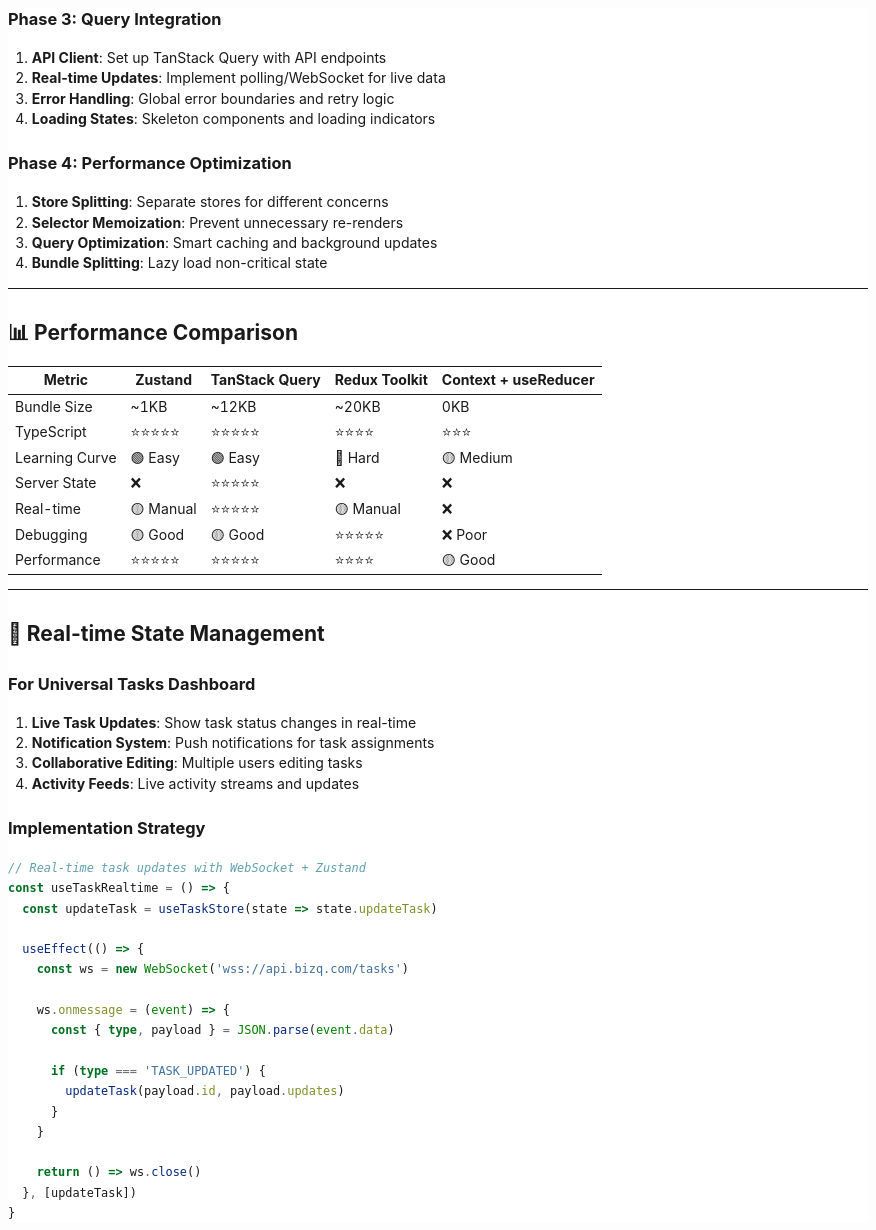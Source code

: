 ### **Phase 3: Query Integration**
1. **API Client**: Set up TanStack Query with API endpoints
2. **Real-time Updates**: Implement polling/WebSocket for live data
3. **Error Handling**: Global error boundaries and retry logic
4. **Loading States**: Skeleton components and loading indicators

### **Phase 4: Performance Optimization**
1. **Store Splitting**: Separate stores for different concerns
2. **Selector Memoization**: Prevent unnecessary re-renders
3. **Query Optimization**: Smart caching and background updates
4. **Bundle Splitting**: Lazy load non-critical state

---

## 📊 **Performance Comparison**

| Metric | Zustand | TanStack Query | Redux Toolkit | Context + useReducer |
|--------|---------|----------------|---------------|---------------------|
| Bundle Size | ~1KB | ~12KB | ~20KB | 0KB |
| TypeScript | ⭐⭐⭐⭐⭐ | ⭐⭐⭐⭐⭐ | ⭐⭐⭐⭐ | ⭐⭐⭐ |
| Learning Curve | 🟢 Easy | 🟢 Easy | 🔴 Hard | 🟡 Medium |
| Server State | ❌ | ⭐⭐⭐⭐⭐ | ❌ | ❌ |
| Real-time | 🟡 Manual | ⭐⭐⭐⭐⭐ | 🟡 Manual | ❌ |
| Debugging | 🟡 Good | 🟡 Good | ⭐⭐⭐⭐⭐ | ❌ Poor |
| Performance | ⭐⭐⭐⭐⭐ | ⭐⭐⭐⭐⭐ | ⭐⭐⭐⭐ | 🟡 Good |

---

## 🔄 **Real-time State Management**

### **For Universal Tasks Dashboard**
1. **Live Task Updates**: Show task status changes in real-time
2. **Notification System**: Push notifications for task assignments
3. **Collaborative Editing**: Multiple users editing tasks
4. **Activity Feeds**: Live activity streams and updates

### **Implementation Strategy**
```typescript
// Real-time task updates with WebSocket + Zustand
const useTaskRealtime = () => {
  const updateTask = useTaskStore(state => state.updateTask)

  useEffect(() => {
    const ws = new WebSocket('wss://api.bizq.com/tasks')

    ws.onmessage = (event) => {
      const { type, payload } = JSON.parse(event.data)

      if (type === 'TASK_UPDATED') {
        updateTask(payload.id, payload.updates)
      }
    }

    return () => ws.close()
  }, [updateTask])
}
```
